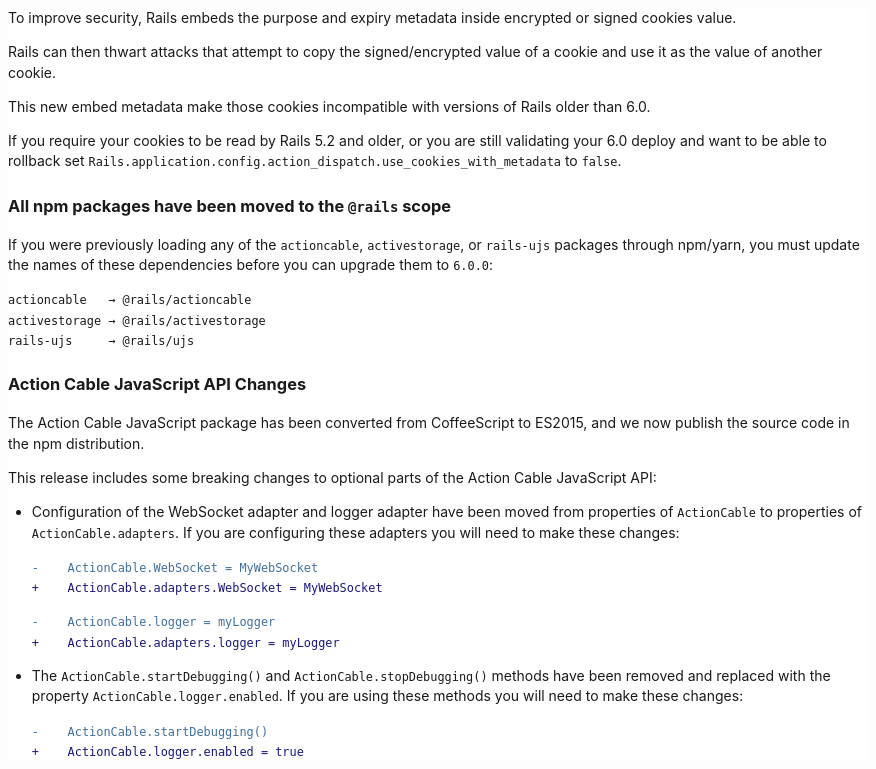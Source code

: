 To improve security, Rails embeds the purpose and expiry metadata inside encrypted or signed cookies value.

Rails can then thwart attacks that attempt to copy the signed/encrypted value
of a cookie and use it as the value of another cookie.

This new embed metadata make those cookies incompatible with versions of Rails older than 6.0.

If you require your cookies to be read by Rails 5.2 and older, or you are still validating your 6.0 deploy and want
to be able to rollback set
`Rails.application.config.action_dispatch.use_cookies_with_metadata` to `false`.

### All npm packages have been moved to the `@rails` scope

If you were previously loading any of the `actioncable`, `activestorage`,
or `rails-ujs` packages through npm/yarn, you must update the names of these
dependencies before you can upgrade them to `6.0.0`:

```
actioncable   → @rails/actioncable
activestorage → @rails/activestorage
rails-ujs     → @rails/ujs
```

### Action Cable JavaScript API Changes

The Action Cable JavaScript package has been converted from CoffeeScript
to ES2015, and we now publish the source code in the npm distribution.

This release includes some breaking changes to optional parts of the
Action Cable JavaScript API:

- Configuration of the WebSocket adapter and logger adapter have been moved
  from properties of `ActionCable` to properties of `ActionCable.adapters`.
  If you are configuring these adapters you will need to make
  these changes:

    ```diff
    -    ActionCable.WebSocket = MyWebSocket
    +    ActionCable.adapters.WebSocket = MyWebSocket
    ```

    ```diff
    -    ActionCable.logger = myLogger
    +    ActionCable.adapters.logger = myLogger
    ```

- The `ActionCable.startDebugging()` and `ActionCable.stopDebugging()`
  methods have been removed and replaced with the property
  `ActionCable.logger.enabled`. If you are using these methods you
  will need to make these changes:

    ```diff
    -    ActionCable.startDebugging()
    +    ActionCable.logger.enabled = true
    ```
